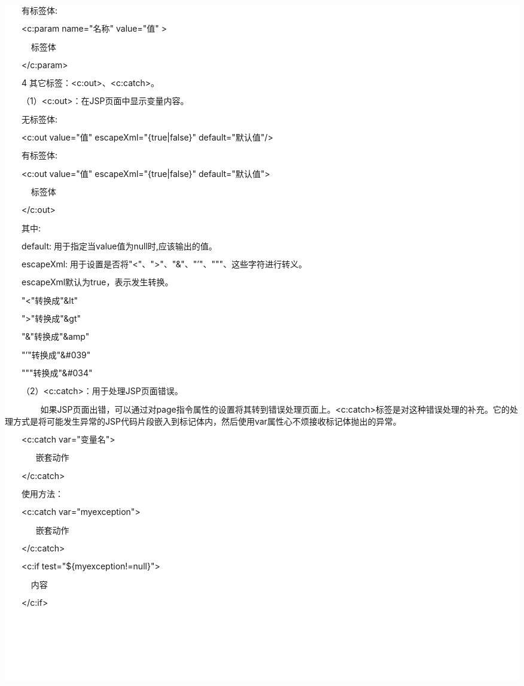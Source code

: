<p style="margin-top: 0px; margin-right: 0px; margin-bottom: 10px; margin-left: 0px; text-indent: 2em; padding: 0px;">有标签体:</p> <p style="margin-top: 0px; margin-right: 0px; margin-bottom: 10px; margin-left: 0px; text-indent: 2em; padding: 0px;">&lt;c:param name=&quot;名称&quot; value=&quot;值&quot; &gt;</p> <p style="margin-top: 0px; margin-right: 0px; margin-bottom: 10px; margin-left: 0px; text-indent: 2em; padding: 0px;">&nbsp;&nbsp;&nbsp; 标签体</p> <p style="margin-top: 0px; margin-right: 0px; margin-bottom: 10px; margin-left: 0px; text-indent: 2em; padding: 0px;">&lt;/c:param&gt;</p> <p style="margin-top: 0px; margin-right: 0px; margin-bottom: 10px; margin-left: 0px; text-indent: 2em; padding: 0px;">4 其它标签：&lt;c:out&gt;、&lt;c:catch&gt;。</p> <p style="margin-top: 0px; margin-right: 0px; margin-bottom: 10px; margin-left: 0px; text-indent: 2em; padding: 0px;">（1）&lt;c:out&gt;：在JSP页面中显示变量内容。</p> <p style="margin-top: 0px; margin-right: 0px; margin-bottom: 10px; margin-left: 0px; text-indent: 2em; padding: 0px;">无标签体:</p> <p style="margin-top: 0px; margin-right: 0px; margin-bottom: 10px; margin-left: 0px; text-indent: 2em; padding: 0px;">&lt;c:out value=&quot;值&quot; escapeXml=&quot;{true|false}&quot; default=&quot;默认值&quot;/&gt;</p> <p style="margin-top: 0px; margin-right: 0px; margin-bottom: 10px; margin-left: 0px; text-indent: 2em; padding: 0px;">有标签体:</p> <p style="margin-top: 0px; margin-right: 0px; margin-bottom: 10px; margin-left: 0px; text-indent: 2em; padding: 0px;">&lt;c:out value=&quot;值&quot; escapeXml=&quot;{true|false}&quot; default=&quot;默认值&quot;&gt;</p> <p style="margin-top: 0px; margin-right: 0px; margin-bottom: 10px; margin-left: 0px; text-indent: 2em; padding: 0px;">&nbsp;&nbsp;&nbsp; 标签体</p> <p style="margin-top: 0px; margin-right: 0px; margin-bottom: 10px; margin-left: 0px; text-indent: 2em; padding: 0px;">&lt;/c:out&gt;</p> <p style="margin-top: 0px; margin-right: 0px; margin-bottom: 10px; margin-left: 0px; text-indent: 2em; padding: 0px;">其中:</p> <p style="margin-top: 0px; margin-right: 0px; margin-bottom: 10px; margin-left: 0px; text-indent: 2em; padding: 0px;">default: 用于指定当value值为null时,应该输出的值。</p> <p style="margin-top: 0px; margin-right: 0px; margin-bottom: 10px; margin-left: 0px; text-indent: 2em; padding: 0px;">escapeXml: 用于设置是否将&quot;&lt;&quot;、&quot;&gt;&quot;、&quot;&amp;&quot;、&quot;’&quot;、&quot;&quot;&quot;、这些字符进行转义。</p> <p style="margin-top: 0px; margin-right: 0px; margin-bottom: 10px; margin-left: 0px; text-indent: 2em; padding: 0px;">escapeXml默认为true，表示发生转换。</p> <p style="margin-top: 0px; margin-right: 0px; margin-bottom: 10px; margin-left: 0px; text-indent: 2em; padding: 0px;">&quot;&lt;&quot;转换成&quot;&amp;lt&quot;</p> <p style="margin-top: 0px; margin-right: 0px; margin-bottom: 10px; margin-left: 0px; text-indent: 2em; padding: 0px;">&quot;&gt;&quot;转换成&quot;&amp;gt&quot;</p> <p style="margin-top: 0px; margin-right: 0px; margin-bottom: 10px; margin-left: 0px; text-indent: 2em; padding: 0px;">&quot;&amp;&quot;转换成&quot;&amp;amp&quot;</p> <p style="margin-top: 0px; margin-right: 0px; margin-bottom: 10px; margin-left: 0px; text-indent: 2em; padding: 0px;">&quot;’&quot;转换成&quot;&amp;#039&quot;</p> <p style="margin-top: 0px; margin-right: 0px; margin-bottom: 10px; margin-left: 0px; text-indent: 2em; padding: 0px;">&quot;&quot;&quot;转换成&quot;&amp;#034&quot;</p> <p style="margin-top: 0px; margin-right: 0px; margin-bottom: 10px; margin-left: 0px; text-indent: 2em; padding: 0px;">（2）&lt;c:catch&gt;：用于处理JSP页面错误。</p> <p style="margin-top: 0px; margin-right: 0px; margin-bottom: 10px; margin-left: 0px; text-indent: 2em; padding: 0px;">&nbsp;&nbsp;&nbsp;&nbsp;&nbsp;&nbsp;&nbsp; 如果JSP页面出错，可以通过对page指令属性的设置将其转到错误处理页面上。&lt;c:catch&gt;标签是对这种错误处理的补充。它的处理方式是将可能发生异常的JSP代码片段嵌入到标记体内，然后使用var属性心不烦接收标记体抛出的异常。</p> <p style="margin-top: 0px; margin-right: 0px; margin-bottom: 10px; margin-left: 0px; text-indent: 2em; padding: 0px;">&lt;c:catch var=&quot;变量名&quot;&gt;</p> <p style="margin-top: 0px; margin-right: 0px; margin-bottom: 10px; margin-left: 0px; text-indent: 2em; padding: 0px;">&nbsp;&nbsp;&nbsp;&nbsp;&nbsp; 嵌套动作</p> <p style="margin-top: 0px; margin-right: 0px; margin-bottom: 10px; margin-left: 0px; text-indent: 2em; padding: 0px;">&lt;/c:catch&gt;</p> <p style="margin-top: 0px; margin-right: 0px; margin-bottom: 10px; margin-left: 0px; text-indent: 2em; padding: 0px;">使用方法：</p> <p style="margin-top: 0px; margin-right: 0px; margin-bottom: 10px; margin-left: 0px; text-indent: 2em; padding: 0px;">&lt;c:catch var=&quot;myexception&quot;&gt;</p> <p style="margin-top: 0px; margin-right: 0px; margin-bottom: 10px; margin-left: 0px; text-indent: 2em; padding: 0px;">&nbsp;&nbsp;&nbsp;&nbsp;&nbsp; 嵌套动作</p> <p style="margin-top: 0px; margin-right: 0px; margin-bottom: 10px; margin-left: 0px; text-indent: 2em; padding: 0px;">&lt;/c:catch&gt;</p> <p style="margin-top: 0px; margin-right: 0px; margin-bottom: 10px; margin-left: 0px; text-indent: 2em; padding: 0px;">&lt;c:if test=&quot;${myexception!=null}&quot;&gt;</p> <p style="margin-top: 0px; margin-right: 0px; margin-bottom: 10px; margin-left: 0px; text-indent: 2em; padding: 0px;">&nbsp;&nbsp;&nbsp; 内容</p> <p style="margin-top: 0px; margin-right: 0px; margin-bottom: 10px; margin-left: 0px; text-indent: 2em; padding: 0px;">&lt;/c:if&gt;</p> <p style="margin-top: 0px; margin-right: 0px; margin-bottom: 10px; margin-left: 0px; text-indent: 2em; padding: 0px;">&nbsp;</p> <p style="margin-top: 0px; margin-right: 0px; margin-bottom: 10px; margin-left: 0px; text-indent: 2em; padding: 0px;">&nbsp;</p> <p style="margin-top: 0px; margin-right: 0px; margin-bottom: 10px; margin-left: 0px; text-indent: 2em; padding: 0px;">&nbsp;</p> <p style="margin-top: 0px; margin-right: 0px; margin-bottom: 10px; margin-left: 0px; text-indent: 2em; padding: 0px;">&nbsp;</p>